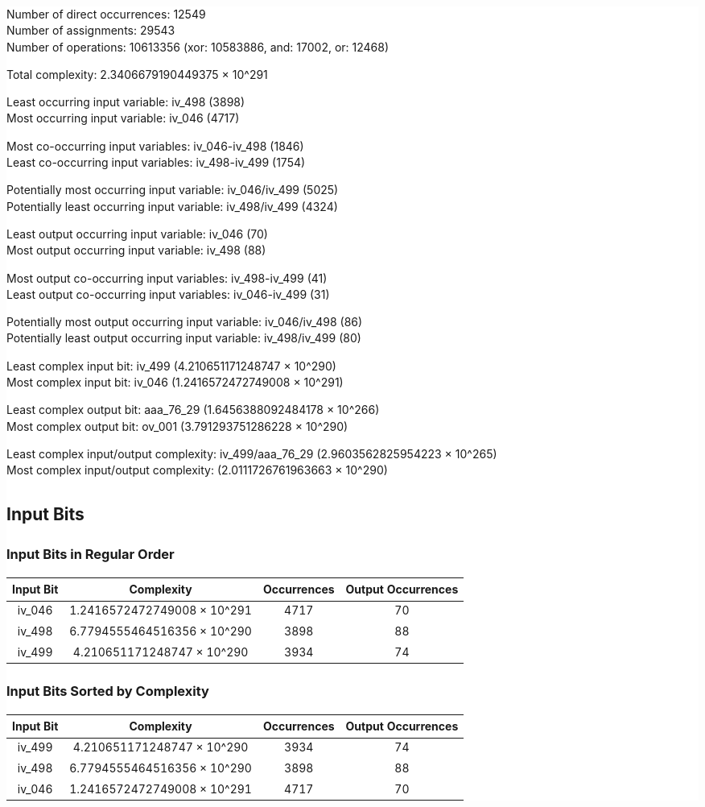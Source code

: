 Number of direct occurrences: 12549  
Number of assignments: 29543  
Number of operations: 10613356
(xor: 10583886,
and: 17002,
or: 12468)

Total complexity: 2.3406679190449375 × 10^291

Least occurring input variable: iv_498 (3898)  
Most occurring input variable: iv_046 (4717)

Most co-occurring input variables: iv_046-iv_498 (1846)  
Least co-occurring input variables: iv_498-iv_499 (1754)

Potentially most occurring input variable: iv_046/iv_499 (5025)  
Potentially least occurring input variable: iv_498/iv_499 (4324)

Least output occurring input variable: iv_046 (70)  
Most output occurring input variable: iv_498 (88)

Most output co-occurring input variables: iv_498-iv_499 (41)  
Least output co-occurring input variables: iv_046-iv_499 (31)

Potentially most output occurring input variable: iv_046/iv_498 (86)  
Potentially least output occurring input variable: iv_498/iv_499 (80)

Least complex input bit: iv_499 (4.210651171248747 × 10^290)  
Most complex input bit: iv_046 (1.2416572472749008 × 10^291)

Least complex output bit: aaa_76_29 (1.6456388092484178 × 10^266)  
Most complex output bit: ov_001 (3.791293751286228 × 10^290)

Least complex input/output complexity: iv_499/aaa_76_29 (2.9603562825954223 × 10^265)  
Most complex input/output complexity:  (2.0111726761963663 × 10^290)

## Input Bits

### Input Bits in Regular Order

| Input Bit | Complexity | Occurrences | Output Occurrences |
|:---------:|:----------:|:-----------:|:------------------:|
| iv_046 | 1.2416572472749008 × 10^291 | 4717 | 70 |
| iv_498 | 6.7794555464516356 × 10^290 | 3898 | 88 |
| iv_499 | 4.210651171248747 × 10^290 | 3934 | 74 |

### Input Bits Sorted by Complexity

| Input Bit | Complexity | Occurrences | Output Occurrences |
|:---------:|:----------:|:-----------:|:------------------:|
| iv_499 | 4.210651171248747 × 10^290 | 3934 | 74 |
| iv_498 | 6.7794555464516356 × 10^290 | 3898 | 88 |
| iv_046 | 1.2416572472749008 × 10^291 | 4717 | 70 |
